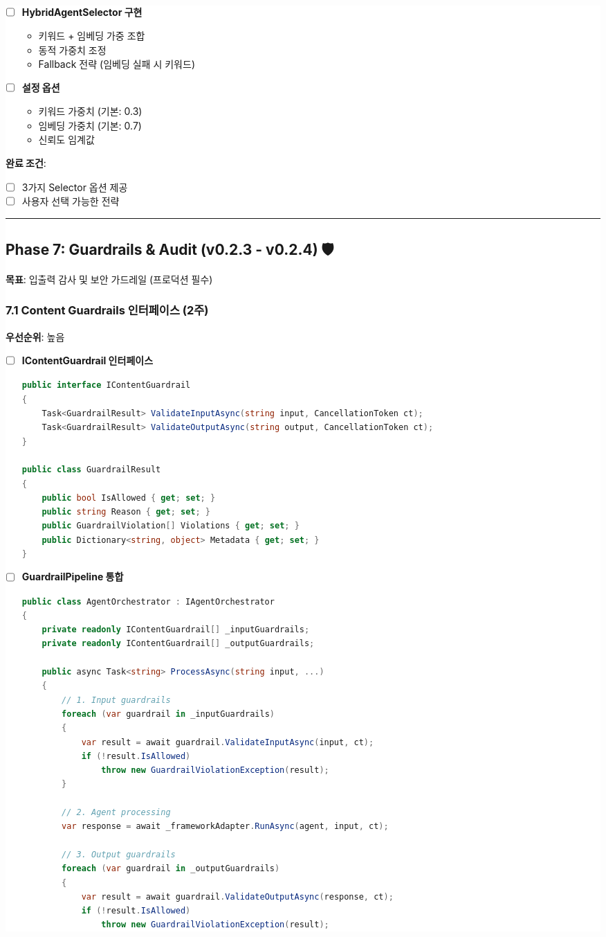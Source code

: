 - [ ] **HybridAgentSelector 구현**
  - 키워드 + 임베딩 가중 조합
  - 동적 가중치 조정
  - Fallback 전략 (임베딩 실패 시 키워드)

- [ ] **설정 옵션**
  - 키워드 가중치 (기본: 0.3)
  - 임베딩 가중치 (기본: 0.7)
  - 신뢰도 임계값

**완료 조건**:
- [ ] 3가지 Selector 옵션 제공
- [ ] 사용자 선택 가능한 전략

---

## Phase 7: Guardrails & Audit (v0.2.3 - v0.2.4) 🛡️

**목표**: 입출력 감사 및 보안 가드레일 (프로덕션 필수)

### 7.1 Content Guardrails 인터페이스 (2주)
**우선순위**: 높음

- [ ] **IContentGuardrail 인터페이스**
  ```csharp
  public interface IContentGuardrail
  {
      Task<GuardrailResult> ValidateInputAsync(string input, CancellationToken ct);
      Task<GuardrailResult> ValidateOutputAsync(string output, CancellationToken ct);
  }

  public class GuardrailResult
  {
      public bool IsAllowed { get; set; }
      public string Reason { get; set; }
      public GuardrailViolation[] Violations { get; set; }
      public Dictionary<string, object> Metadata { get; set; }
  }
  ```

- [ ] **GuardrailPipeline 통합**
  ```csharp
  public class AgentOrchestrator : IAgentOrchestrator
  {
      private readonly IContentGuardrail[] _inputGuardrails;
      private readonly IContentGuardrail[] _outputGuardrails;

      public async Task<string> ProcessAsync(string input, ...)
      {
          // 1. Input guardrails
          foreach (var guardrail in _inputGuardrails)
          {
              var result = await guardrail.ValidateInputAsync(input, ct);
              if (!result.IsAllowed)
                  throw new GuardrailViolationException(result);
          }

          // 2. Agent processing
          var response = await _frameworkAdapter.RunAsync(agent, input, ct);

          // 3. Output guardrails
          foreach (var guardrail in _outputGuardrails)
          {
              var result = await guardrail.ValidateOutputAsync(response, ct);
              if (!result.IsAllowed)
                  throw new GuardrailViolationException(result);
  ```